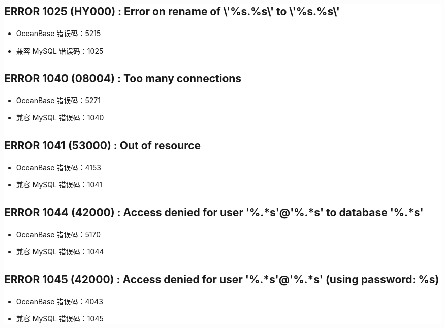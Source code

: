



ERROR 1025 (HY000) : Error on rename of \\'%s.%s\\' to \\'%s.%s\\' 
---------------------------------------------------------------------------------------

* OceanBase 错误码：5215

  

* 兼容 MySQL 错误码：1025

  




ERROR 1040 (08004) : Too many connections 
--------------------------------------------------------------

* OceanBase 错误码：5271

  

* 兼容 MySQL 错误码：1040

  




ERROR 1041 (53000) : Out of resource 
---------------------------------------------------------

* OceanBase 错误码：4153

  

* 兼容 MySQL 错误码：1041

  




ERROR 1044 (42000) : Access denied for user '%.\*s'@'%.\*s' to database '%.\*s' 
----------------------------------------------------------------------------------------------------

* OceanBase 错误码：5170

  

* 兼容 MySQL 错误码：1044

  




ERROR 1045 (42000) : Access denied for user '%.\*s'@'%.\*s' (using password: %s) 
-----------------------------------------------------------------------------------------------------

* OceanBase 错误码：4043

  

* 兼容 MySQL 错误码：1045

  



